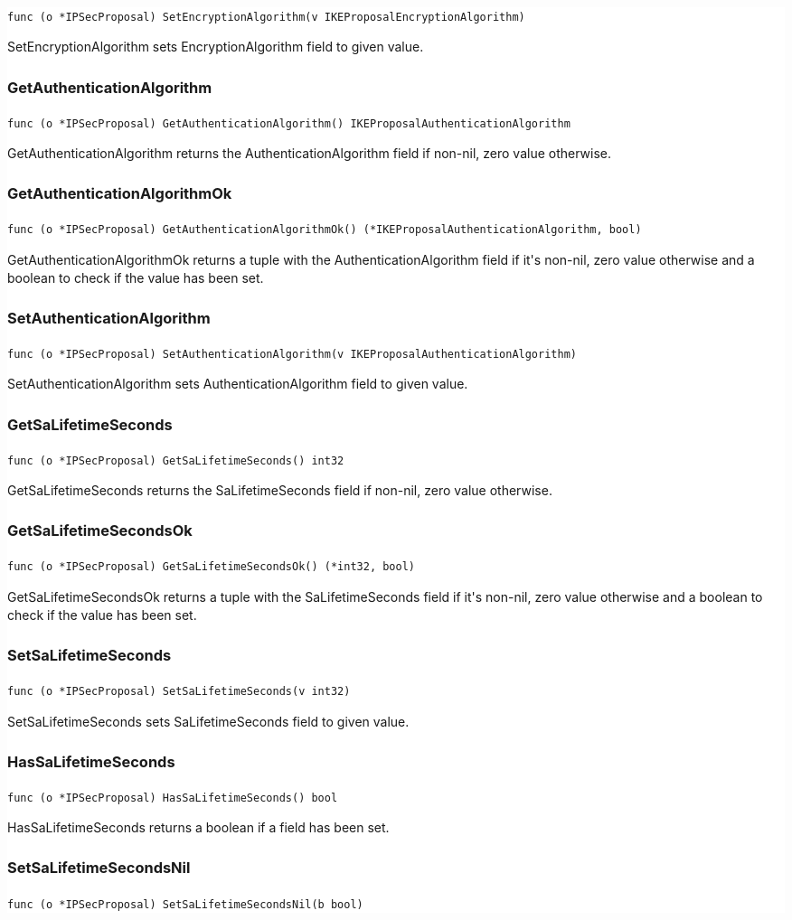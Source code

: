 `func (o *IPSecProposal) SetEncryptionAlgorithm(v IKEProposalEncryptionAlgorithm)`

SetEncryptionAlgorithm sets EncryptionAlgorithm field to given value.


### GetAuthenticationAlgorithm

`func (o *IPSecProposal) GetAuthenticationAlgorithm() IKEProposalAuthenticationAlgorithm`

GetAuthenticationAlgorithm returns the AuthenticationAlgorithm field if non-nil, zero value otherwise.

### GetAuthenticationAlgorithmOk

`func (o *IPSecProposal) GetAuthenticationAlgorithmOk() (*IKEProposalAuthenticationAlgorithm, bool)`

GetAuthenticationAlgorithmOk returns a tuple with the AuthenticationAlgorithm field if it's non-nil, zero value otherwise
and a boolean to check if the value has been set.

### SetAuthenticationAlgorithm

`func (o *IPSecProposal) SetAuthenticationAlgorithm(v IKEProposalAuthenticationAlgorithm)`

SetAuthenticationAlgorithm sets AuthenticationAlgorithm field to given value.


### GetSaLifetimeSeconds

`func (o *IPSecProposal) GetSaLifetimeSeconds() int32`

GetSaLifetimeSeconds returns the SaLifetimeSeconds field if non-nil, zero value otherwise.

### GetSaLifetimeSecondsOk

`func (o *IPSecProposal) GetSaLifetimeSecondsOk() (*int32, bool)`

GetSaLifetimeSecondsOk returns a tuple with the SaLifetimeSeconds field if it's non-nil, zero value otherwise
and a boolean to check if the value has been set.

### SetSaLifetimeSeconds

`func (o *IPSecProposal) SetSaLifetimeSeconds(v int32)`

SetSaLifetimeSeconds sets SaLifetimeSeconds field to given value.

### HasSaLifetimeSeconds

`func (o *IPSecProposal) HasSaLifetimeSeconds() bool`

HasSaLifetimeSeconds returns a boolean if a field has been set.

### SetSaLifetimeSecondsNil

`func (o *IPSecProposal) SetSaLifetimeSecondsNil(b bool)`
